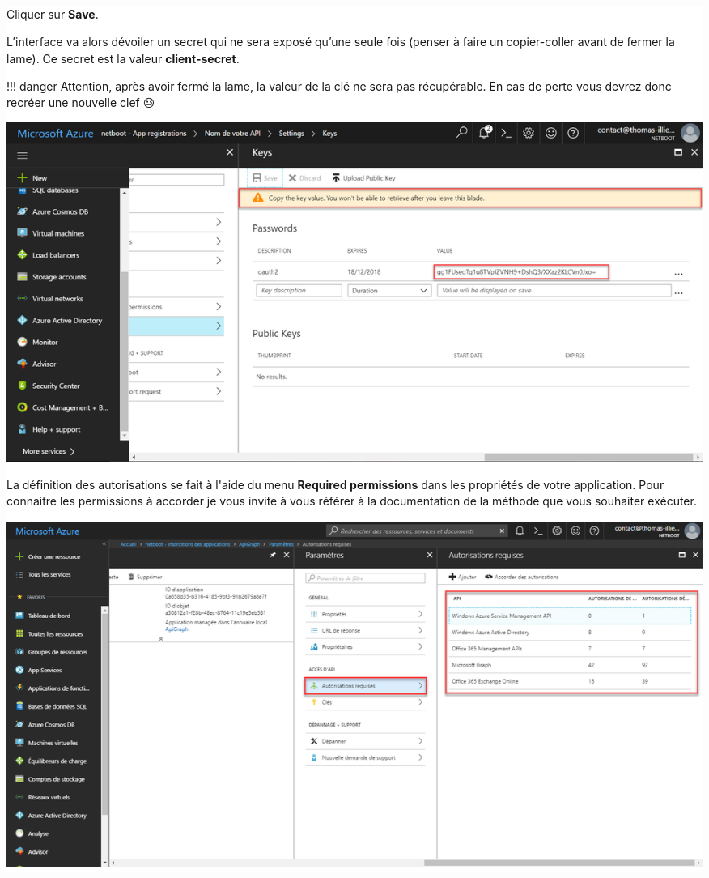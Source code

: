Cliquer sur **Save**.

L’interface va alors dévoiler un secret qui ne sera exposé qu’une seule fois (penser à faire un copier-coller avant de fermer la lame). Ce secret est la valeur **client-secret**.

!!! danger
    Attention, après avoir fermé la lame, la valeur de la clé ne sera pas récupérable.
    En cas de perte vous devrez donc recréer une nouvelle clef 😓

![graphapi-07](/assets/img/2017/office365/graphapi-07.png#center)

La définition des autorisations se fait à l'aide du menu **Required permissions** dans les propriétés de votre application. Pour connaitre les permissions à accorder je vous invite à vous référer à la documentation de la méthode que vous souhaiter exécuter.

![graphapi-08](/assets/img/2017/office365/graphapi-08.png#center)
